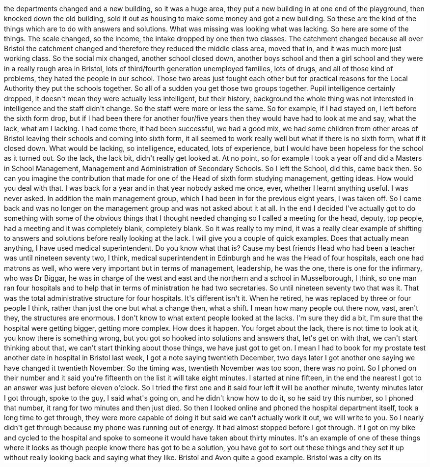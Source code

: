 the departments changed and a new building, so it was a huge area, they put a new building in at one end of the playground, then knocked down the old building, sold it out as housing to make some money and got a new building. So these are the kind of the things which are to do with answers and solutions. What was missing was looking what was lacking. So here are some of the things. The scale changed, so the income, the intake dropped by one then two classes. The catchment changed because all over Bristol the catchment changed and therefore they reduced the middle class area, moved that in, and it was much more just working class. So the social mix changed, another school closed down, another boys school and then a girl school and they were in a really rough area in Bristol, lots of third/fourth generation unemployed families, lots of drugs, and all of those kind of problems, they hated the people in our school. Those two areas just fought each other but for practical reasons for the Local Authority they put the schools together. So all of a sudden you get those two groups together. Pupil intelligence certainly dropped, it doesn't mean they were actually less intelligent, but their history, background the whole thing was not interested in intelligence and the staff didn't change. So the staff were more or less the same. So for example, if I had stayed on, I left before the sixth form drop, but if I had been there for another four/five years then they would have had to look at me and say, what the lack, what am I lacking. I had come there, it had been successful, we had a good mix, we had some children from other areas of Bristol leaving their schools and coming into sixth form, it all seemed to work really well but what if there is no sixth form, what if it closed down. What would be lacking, so intelligence, educated, lots of experience, but I would have been hopeless for the school as it turned out. So the lack, the lack bit, didn't really get looked at. At no point, so for example I took a year off and did a Masters in School Management, Management and Administration of Secondary Schools. So I left the School, did this, came back then. So can you imagine the contribution that made for one of the Head of sixth form studying management, getting ideas. How would you deal with that. I was back for a year and in that year nobody asked me once, ever, whether I learnt anything useful. I was never asked. In addition the main management group, which I had been in for the previous eight years, I was taken off. So I came back and was no longer on the management group and was not asked about it at all. In the end I decided I've actually got to do something with some of the obvious things that I thought needed changing so I called a meeting for the head, deputy, top people, had a meeting and it was completely blank, completely blank. So it was really to my mind, it was a really clear example of shifting to answers and solutions before really looking at the lack. I will give you a couple of quick examples. Does that actually mean anything, I have used medical superintendent. Do you know what that is? Cause my best friends Head who had been a teacher was until nineteen seventy two, I think, medical superintendent in Edinburgh and he was the Head of four hospitals, each one had matrons as well, who were very important but in terms of management, leadership, he was the one, there is one for the infirmary, who was Dr Biggar, he was in charge of the west and east and the northern and a school in Musselborough, I think, so one man ran four hospitals and to help that in terms of ministration he had two secretaries. So until nineteen seventy two that was it. That was the total administrative structure for four hospitals. It's different isn't it. When he retired, he was replaced by three or four people I think, rather than just the one but what a change then, what a shift. I mean how many people out there now, vast, aren't they, the structures are enormous. I don't know to what extent people looked at the lacks. I'm sure they did a bit, I'm sure that the hospital were getting bigger, getting more complex. How does it happen. You forget about the lack, there is not time to look at it, you know there is something wrong, but you got so hooked into solutions and answers that, let's get on with that, we can't start thinking about that, we can't start thinking about those things, we have just got to get on. I mean I had to book for my prostate test another date in hospital in Bristol last week, I got a note saying twentieth December, two days later I got another one saying we have changed it twentieth November. So the timing was, twentieth November was too soon, there was no point. So I phoned on their number and it said you're fifteenth on the list it will take eight minutes. I started at nine fifteen, in the end the nearest I got to an answer was just before eleven o'clock. So I tried the first one and it said four left it will be another minute, twenty minutes later I got through, spoke to the guy, I said what's going on, and he didn't know how to do it, so he said try this number, so I phoned that number, it rang for two minutes and then just died. So then I looked online and phoned the hospital department itself, took a long time to get through, they were more capable of doing it but said we can't actually work it out, we will write to you. So I nearly didn't get through because my phone was running out of energy. It had almost stopped before I got through. If I got on my bike and cycled to the hospital and spoke to someone it would have taken about thirty minutes. It's an example of one of these things where it looks as though people know there has got to be a solution, you have got to sort out these things and they set it up without really looking back and saying what they like. Bristol and Avon quite a good example. Bristol was a city on its